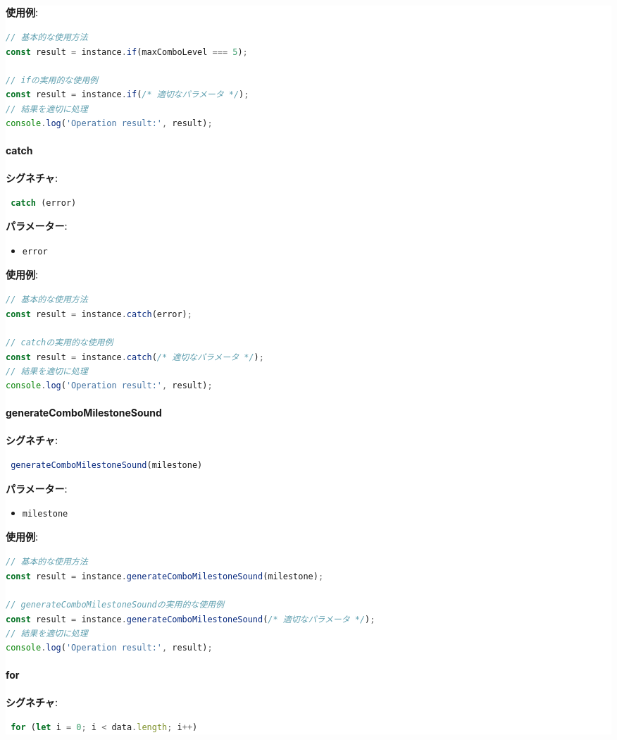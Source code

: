 **使用例**:
```javascript
// 基本的な使用方法
const result = instance.if(maxComboLevel === 5);

// ifの実用的な使用例
const result = instance.if(/* 適切なパラメータ */);
// 結果を適切に処理
console.log('Operation result:', result);
```

#### catch

**シグネチャ**:
```javascript
 catch (error)
```

**パラメーター**:
- `error`

**使用例**:
```javascript
// 基本的な使用方法
const result = instance.catch(error);

// catchの実用的な使用例
const result = instance.catch(/* 適切なパラメータ */);
// 結果を適切に処理
console.log('Operation result:', result);
```

#### generateComboMilestoneSound

**シグネチャ**:
```javascript
 generateComboMilestoneSound(milestone)
```

**パラメーター**:
- `milestone`

**使用例**:
```javascript
// 基本的な使用方法
const result = instance.generateComboMilestoneSound(milestone);

// generateComboMilestoneSoundの実用的な使用例
const result = instance.generateComboMilestoneSound(/* 適切なパラメータ */);
// 結果を適切に処理
console.log('Operation result:', result);
```

#### for

**シグネチャ**:
```javascript
 for (let i = 0; i < data.length; i++)
```
